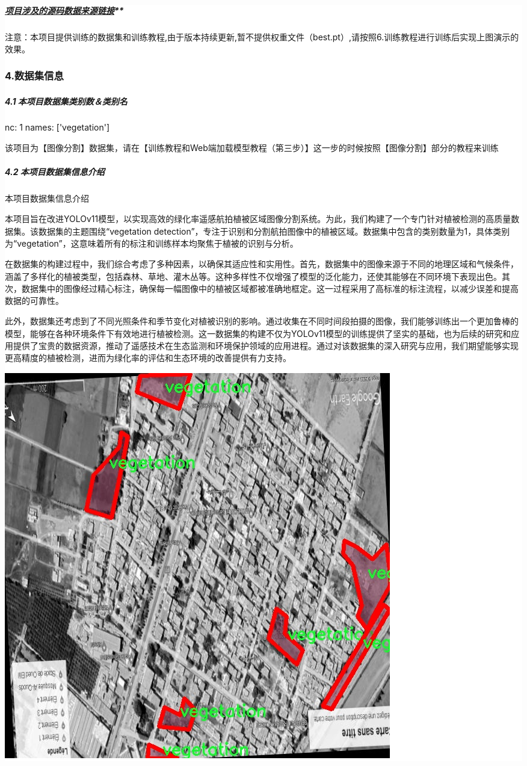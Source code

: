 ##### [项目涉及的源码数据来源链接](https://kdocs.cn/l/cszuIiCKVNis)**

注意：本项目提供训练的数据集和训练教程,由于版本持续更新,暂不提供权重文件（best.pt）,请按照6.训练教程进行训练后实现上图演示的效果。

### 4.数据集信息

##### 4.1 本项目数据集类别数＆类别名

nc: 1
names: ['vegetation']



该项目为【图像分割】数据集，请在【训练教程和Web端加载模型教程（第三步）】这一步的时候按照【图像分割】部分的教程来训练

##### 4.2 本项目数据集信息介绍

本项目数据集信息介绍

本项目旨在改进YOLOv11模型，以实现高效的绿化率遥感航拍植被区域图像分割系统。为此，我们构建了一个专门针对植被检测的高质量数据集。该数据集的主题围绕“vegetation detection”，专注于识别和分割航拍图像中的植被区域。数据集中包含的类别数量为1，具体类别为“vegetation”，这意味着所有的标注和训练样本均聚焦于植被的识别与分析。

在数据集的构建过程中，我们综合考虑了多种因素，以确保其适应性和实用性。首先，数据集中的图像来源于不同的地理区域和气候条件，涵盖了多样化的植被类型，包括森林、草地、灌木丛等。这种多样性不仅增强了模型的泛化能力，还使其能够在不同环境下表现出色。其次，数据集中的图像经过精心标注，确保每一幅图像中的植被区域都被准确地框定。这一过程采用了高标准的标注流程，以减少误差和提高数据的可靠性。

此外，数据集还考虑到了不同光照条件和季节变化对植被识别的影响。通过收集在不同时间段拍摄的图像，我们能够训练出一个更加鲁棒的模型，能够在各种环境条件下有效地进行植被检测。这一数据集的构建不仅为YOLOv11模型的训练提供了坚实的基础，也为后续的研究和应用提供了宝贵的数据资源，推动了遥感技术在生态监测和环境保护领域的应用进程。通过对该数据集的深入研究与应用，我们期望能够实现更高精度的植被检测，进而为绿化率的评估和生态环境的改善提供有力支持。

![4.png](4.png)
